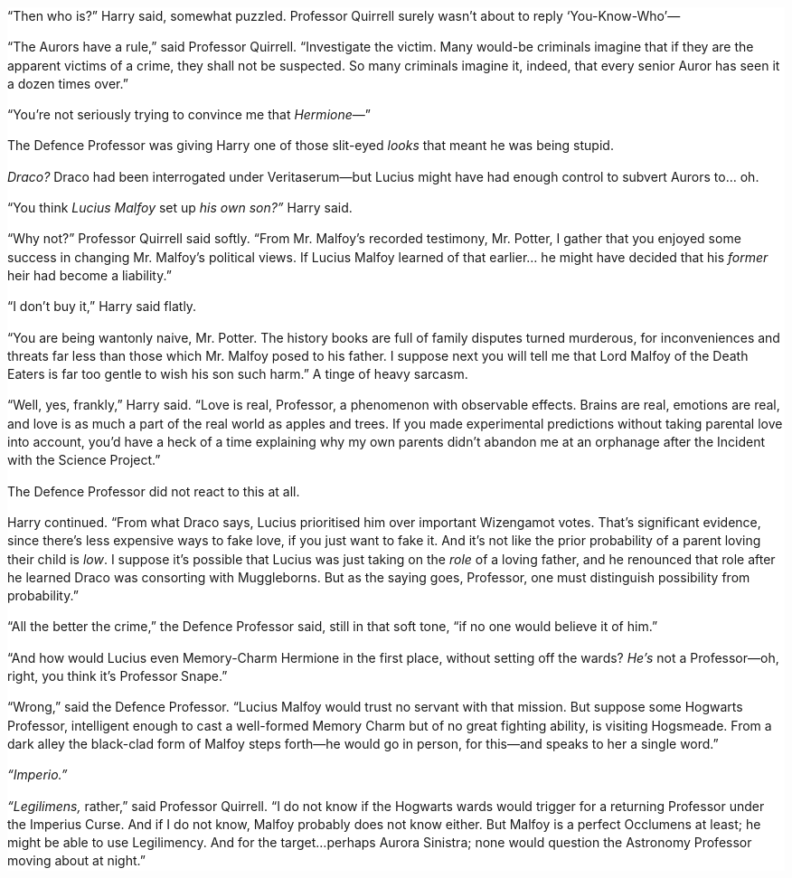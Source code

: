 “Then who is?” Harry said, somewhat puzzled. Professor Quirrell surely wasn’t about to reply ‘You-Know-Who’—

“The Aurors have a rule,” said Professor Quirrell. “Investigate the victim. Many would-be criminals imagine that if they are the apparent victims of a crime, they shall not be suspected. So many criminals imagine it, indeed, that every senior Auror has seen it a dozen times over.”

“You’re not seriously trying to convince me that *Hermione*—”

The Defence Professor was giving Harry one of those slit-eyed *looks* that meant he was being stupid.

*Draco?* Draco had been interrogated under Veritaserum—but Lucius might have had enough control to subvert Aurors to… oh.

“You think *Lucius Malfoy* set up *his own son?”* Harry said.

“Why not?” Professor Quirrell said softly. “From Mr. Malfoy’s recorded testimony, Mr. Potter, I gather that you enjoyed some success in changing Mr. Malfoy’s political views. If Lucius Malfoy learned of that earlier… he might have decided that his *former* heir had become a liability.”

“I don’t buy it,” Harry said flatly.

“You are being wantonly naive, Mr. Potter. The history books are full of family disputes turned murderous, for inconveniences and threats far less than those which Mr. Malfoy posed to his father. I suppose next you will tell me that Lord Malfoy of the Death Eaters is far too gentle to wish his son such harm.” A tinge of heavy sarcasm.

“Well, yes, frankly,” Harry said. “Love is real, Professor, a phenomenon with observable effects. Brains are real, emotions are real, and love is as much a part of the real world as apples and trees. If you made experimental predictions without taking parental love into account, you’d have a heck of a time explaining why my own parents didn’t abandon me at an orphanage after the Incident with the Science Project.”

The Defence Professor did not react to this at all.

Harry continued. “From what Draco says, Lucius prioritised him over important Wizengamot votes. That’s significant evidence, since there’s less expensive ways to fake love, if you just want to fake it. And it’s not like the prior probability of a parent loving their child is *low*. I suppose it’s possible that Lucius was just taking on the *role* of a loving father, and he renounced that role after he learned Draco was consorting with Muggleborns. But as the saying goes, Professor, one must distinguish possibility from probability.”

“All the better the crime,” the Defence Professor said, still in that soft tone, “if no one would believe it of him.”

“And how would Lucius even Memory-Charm Hermione in the first place, without setting off the wards? *He’s* not a Professor—oh, right, you think it’s Professor Snape.”

“Wrong,” said the Defence Professor. “Lucius Malfoy would trust no servant with that mission. But suppose some Hogwarts Professor, intelligent enough to cast a well-formed Memory Charm but of no great fighting ability, is visiting Hogsmeade. From a dark alley the black-clad form of Malfoy steps forth—he would go in person, for this—and speaks to her a single word.”

*“Imperio.”*

*“Legilimens,* rather,” said Professor Quirrell. “I do not know if the Hogwarts wards would trigger for a returning Professor under the Imperius Curse. And if I do not know, Malfoy probably does not know either. But Malfoy is a perfect Occlumens at least; he might be able to use Legilimency. And for the target…perhaps Aurora Sinistra; none would question the Astronomy Professor moving about at night.”
